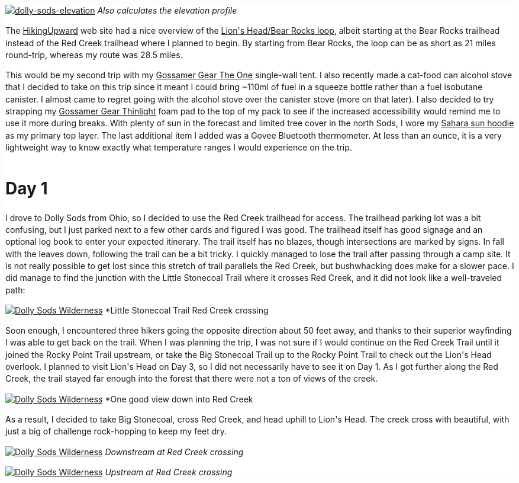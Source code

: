 <a data-flickr-embed="true" href="https://www.flickr.com/photos/200355527@N06/54116872777/in/dateposted-public/" title="dolly-sods-elevation"><img src="https://live.staticflickr.com/65535/54116872777_28c0710358_h.jpg" width="1600" height="729" alt="dolly-sods-elevation"/></a><script async src="//embedr.flickr.com/assets/client-code.js" charset="utf-8"></script>
*Also calculates the elevation profile*

The [HikingUpward](https://www.hikingupward.com/) web site had a nice overview of the [Lion's Head/Bear Rocks loop](https://www.hikingupward.com/MNF/DollySodsLionsHead/), albeit starting at the Bear Rocks trailhead instead of the Red Creek trailhead where I planned to begin. By starting from Bear Rocks, the loop can be as short as 21 miles round-trip, whereas my route was 28.5 miles.

This would be my second trip with my [Gossamer Gear The One](https://www.gossamergear.com/products/the-one) single-wall tent. I also recently made a cat-food can alcohol stove that I decided to take on this trip since it meant I could bring ~110ml of fuel in a squeeze bottle rather than a fuel isobutane canister. I almost came to regret going with the alcohol stove over the canister stove (more on that later). I also decided to try strapping my [Gossamer Gear Thinlight](https://www.gossamergear.com/products/thinlight-foam-pad) foam pad to the top of my pack to see if the increased accessibility would remind me to use it more during breaks. With plenty of sun in the forecast and limited tree cover in the north Sods, I wore my [Sahara sun hoodie](https://www.rei.com/product/185196/rei-co-op-sahara-shade-hoodie-mens) as my primary top layer. The last additional item I added was a Govee Bluetooth thermometer. At less than an ounce, it is a very lightweight way to know exactly what temperature ranges I would experience on the trip.

# Day 1

I drove to Dolly Sods from Ohio, so I decided to use the Red Creek trailhead for access. The  trailhead parking lot was a bit confusing, but I just parked next to a few other cards and figured I was good. The trailhead itself has good signage and an optional log book to enter your expected itinerary. The trail itself has no blazes, though intersections are marked by signs. In fall with the leaves down, following the trail can be a bit tricky. I quickly managed to lose the trail after passing through a camp site. It is not really possible to get lost since this stretch of trail parallels the Red Creek, but bushwhacking does make for a slower pace. I did manage to find the junction with the Little Stonecoal Trail where it crosses Red Creek, and it did not look like a well-traveled path:

<a data-flickr-embed="true" href="https://www.flickr.com/photos/200355527@N06/54105984275/in/album-72177720321599342/" title="Dolly Sods Wilderness"><img src="https://live.staticflickr.com/65535/54105984275_dda2a5fe2d_h.jpg" width="1600" height="1205" alt="Dolly Sods Wilderness"/></a><script async src="//embedr.flickr.com/assets/client-code.js" charset="utf-8"></script>
*Little Stonecoal Trail Red Creek crossing

Soon enough, I encountered three hikers going the opposite direction about 50 feet away, and thanks to their superior wayfinding I was able to get back on the trail. When I was planning the trip, I was not sure if I would continue on the Red Creek Trail until it joined the Rocky Point Trail upstream, or take the Big Stonecoal Trail up to the Rocky Point Trail to check out the Lion's Head overlook. I planned to visit Lion's Head on Day 3, so I did not necessarily have to see it on Day 1. As I got further along the Red Creek, the trail stayed far enough into the forest that there were not a ton of views of the creek.

<a data-flickr-embed="true" href="https://www.flickr.com/photos/200355527@N06/54105871104/in/album-72177720321599342/" title="Dolly Sods Wilderness"><img src="https://live.staticflickr.com/65535/54105871104_67b4b5d62b_h.jpg" width="1205" height="1600" alt="Dolly Sods Wilderness"/></a><script async src="//embedr.flickr.com/assets/client-code.js" charset="utf-8"></script>
*One good view down into Red Creek

 As a result, I decided to take Big Stonecoal, cross Red Creek, and head uphill to Lion's Head. The creek cross with beautiful, with just a big of challenge rock-hopping to keep my feet dry.

 <a data-flickr-embed="true" href="https://www.flickr.com/photos/200355527@N06/54105790978/in/album-72177720321599342/" title="Dolly Sods Wilderness"><img src="https://live.staticflickr.com/65535/54105790978_f67fbedcc9_h.jpg" width="1600" height="1205" alt="Dolly Sods Wilderness"/></a><script async src="//embedr.flickr.com/assets/client-code.js" charset="utf-8"></script>
 *Downstream at Red Creek crossing*

 <a data-flickr-embed="true" href="https://www.flickr.com/photos/200355527@N06/54105984165/in/album-72177720321599342/" title="Dolly Sods Wilderness"><img src="https://live.staticflickr.com/65535/54105984165_1b3f663bd7_h.jpg" width="1600" height="1205" alt="Dolly Sods Wilderness"/></a><script async src="//embedr.flickr.com/assets/client-code.js" charset="utf-8"></script>
 *Upstream at Red Creek crossing* 
